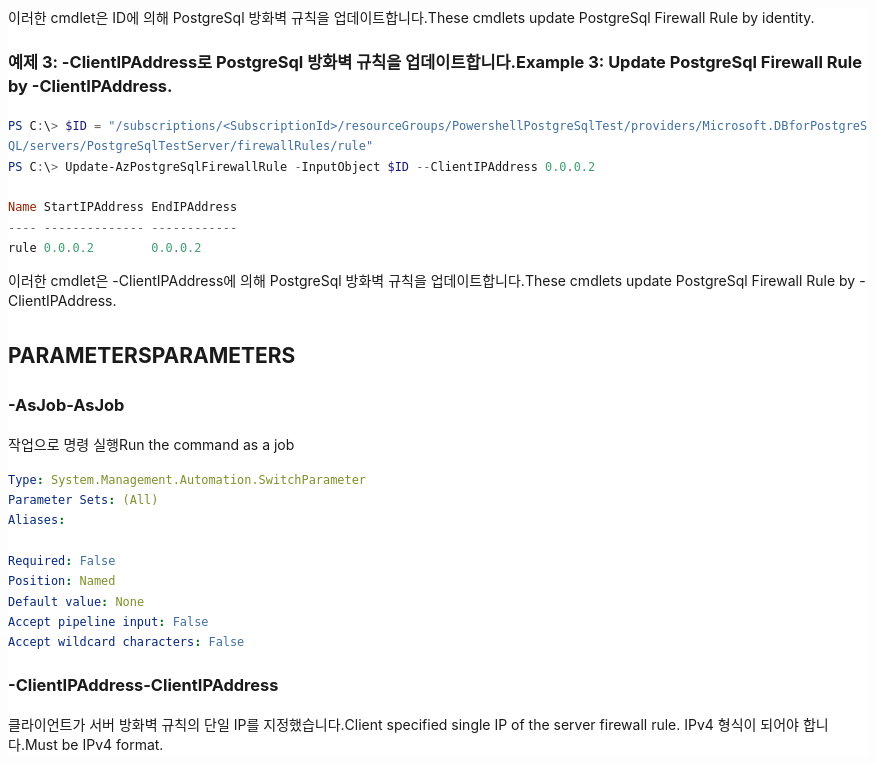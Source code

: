 <span data-ttu-id="9e820-115">이러한 cmdlet은 ID에 의해 PostgreSql 방화벽 규칙을 업데이트합니다.</span><span class="sxs-lookup"><span data-stu-id="9e820-115">These cmdlets update PostgreSql Firewall Rule by identity.</span></span>

### <span data-ttu-id="9e820-116">예제 3: -ClientIPAddress로 PostgreSql 방화벽 규칙을 업데이트합니다.</span><span class="sxs-lookup"><span data-stu-id="9e820-116">Example 3: Update PostgreSql Firewall Rule by -ClientIPAddress.</span></span>
```powershell
PS C:\> $ID = "/subscriptions/<SubscriptionId>/resourceGroups/PowershellPostgreSqlTest/providers/Microsoft.DBforPostgreSQL/servers/PostgreSqlTestServer/firewallRules/rule"
PS C:\> Update-AzPostgreSqlFirewallRule -InputObject $ID --ClientIPAddress 0.0.0.2

Name StartIPAddress EndIPAddress
---- -------------- ------------
rule 0.0.0.2        0.0.0.2
```

<span data-ttu-id="9e820-117">이러한 cmdlet은 -ClientIPAddress에 의해 PostgreSql 방화벽 규칙을 업데이트합니다.</span><span class="sxs-lookup"><span data-stu-id="9e820-117">These cmdlets update PostgreSql Firewall Rule by -ClientIPAddress.</span></span>

## <span data-ttu-id="9e820-118">PARAMETERS</span><span class="sxs-lookup"><span data-stu-id="9e820-118">PARAMETERS</span></span>

### <span data-ttu-id="9e820-119">-AsJob</span><span class="sxs-lookup"><span data-stu-id="9e820-119">-AsJob</span></span>
<span data-ttu-id="9e820-120">작업으로 명령 실행</span><span class="sxs-lookup"><span data-stu-id="9e820-120">Run the command as a job</span></span>

```yaml
Type: System.Management.Automation.SwitchParameter
Parameter Sets: (All)
Aliases:

Required: False
Position: Named
Default value: None
Accept pipeline input: False
Accept wildcard characters: False
```

### <span data-ttu-id="9e820-121">-ClientIPAddress</span><span class="sxs-lookup"><span data-stu-id="9e820-121">-ClientIPAddress</span></span>
<span data-ttu-id="9e820-122">클라이언트가 서버 방화벽 규칙의 단일 IP를 지정했습니다.</span><span class="sxs-lookup"><span data-stu-id="9e820-122">Client specified single IP of the server firewall rule.</span></span>
<span data-ttu-id="9e820-123">IPv4 형식이 되어야 합니다.</span><span class="sxs-lookup"><span data-stu-id="9e820-123">Must be IPv4 format.</span></span>
